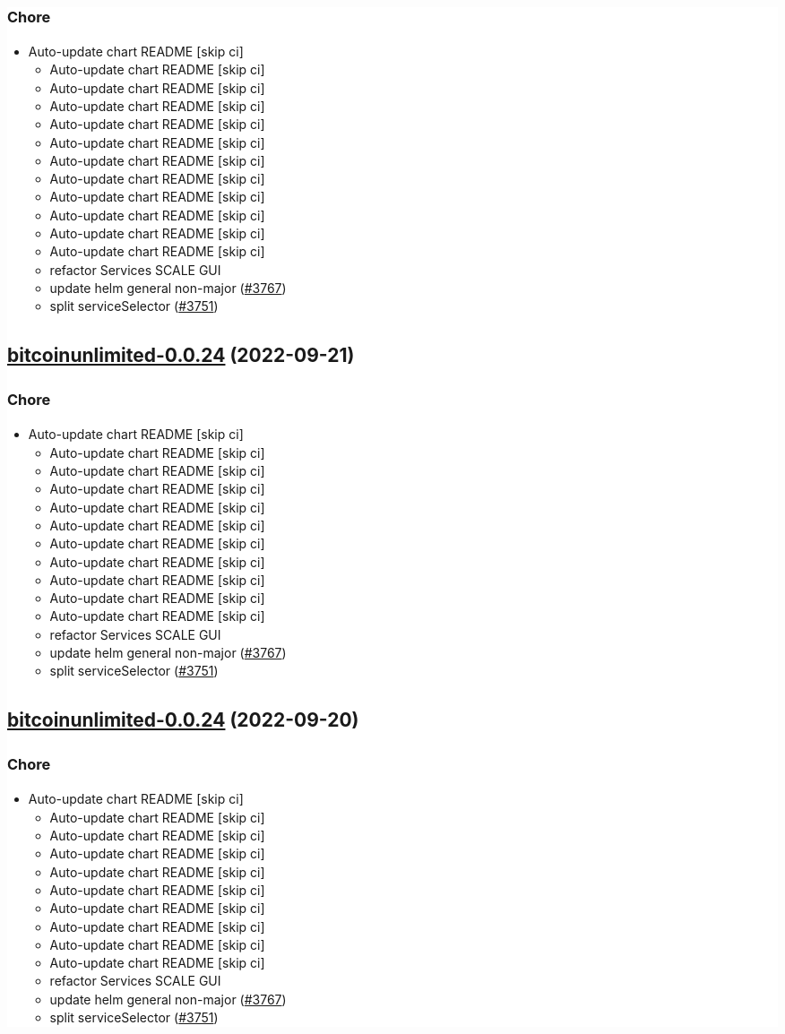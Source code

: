 ### Chore

- Auto-update chart README [skip ci]
  - Auto-update chart README [skip ci]
  - Auto-update chart README [skip ci]
  - Auto-update chart README [skip ci]
  - Auto-update chart README [skip ci]
  - Auto-update chart README [skip ci]
  - Auto-update chart README [skip ci]
  - Auto-update chart README [skip ci]
  - Auto-update chart README [skip ci]
  - Auto-update chart README [skip ci]
  - Auto-update chart README [skip ci]
  - Auto-update chart README [skip ci]
  - refactor Services SCALE GUI
  - update helm general non-major ([#3767](https://github.com/truecharts/charts/issues/3767))
  - split serviceSelector ([#3751](https://github.com/truecharts/charts/issues/3751))




## [bitcoinunlimited-0.0.24](https://github.com/truecharts/charts/compare/bitcoinunlimited-0.0.23...bitcoinunlimited-0.0.24) (2022-09-21)

### Chore

- Auto-update chart README [skip ci]
  - Auto-update chart README [skip ci]
  - Auto-update chart README [skip ci]
  - Auto-update chart README [skip ci]
  - Auto-update chart README [skip ci]
  - Auto-update chart README [skip ci]
  - Auto-update chart README [skip ci]
  - Auto-update chart README [skip ci]
  - Auto-update chart README [skip ci]
  - Auto-update chart README [skip ci]
  - Auto-update chart README [skip ci]
  - refactor Services SCALE GUI
  - update helm general non-major ([#3767](https://github.com/truecharts/charts/issues/3767))
  - split serviceSelector ([#3751](https://github.com/truecharts/charts/issues/3751))




## [bitcoinunlimited-0.0.24](https://github.com/truecharts/charts/compare/bitcoinunlimited-0.0.23...bitcoinunlimited-0.0.24) (2022-09-20)

### Chore

- Auto-update chart README [skip ci]
  - Auto-update chart README [skip ci]
  - Auto-update chart README [skip ci]
  - Auto-update chart README [skip ci]
  - Auto-update chart README [skip ci]
  - Auto-update chart README [skip ci]
  - Auto-update chart README [skip ci]
  - Auto-update chart README [skip ci]
  - Auto-update chart README [skip ci]
  - Auto-update chart README [skip ci]
  - refactor Services SCALE GUI
  - update helm general non-major ([#3767](https://github.com/truecharts/charts/issues/3767))
  - split serviceSelector ([#3751](https://github.com/truecharts/charts/issues/3751))
